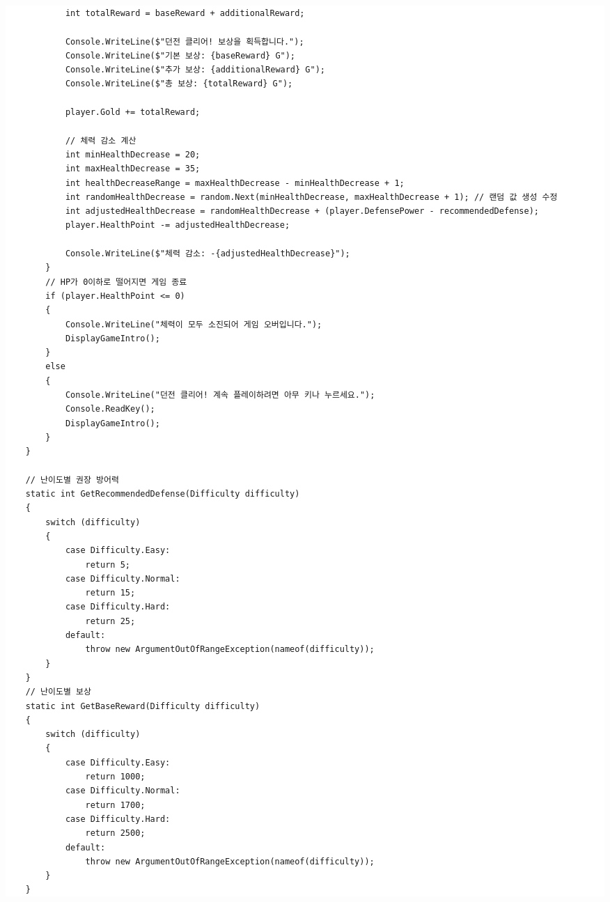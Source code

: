                 int totalReward = baseReward + additionalReward;

                Console.WriteLine($"던전 클리어! 보상을 획득합니다.");
                Console.WriteLine($"기본 보상: {baseReward} G");
                Console.WriteLine($"추가 보상: {additionalReward} G");
                Console.WriteLine($"총 보상: {totalReward} G");

                player.Gold += totalReward;

                // 체력 감소 계산
                int minHealthDecrease = 20;
                int maxHealthDecrease = 35;
                int healthDecreaseRange = maxHealthDecrease - minHealthDecrease + 1;
                int randomHealthDecrease = random.Next(minHealthDecrease, maxHealthDecrease + 1); // 랜덤 값 생성 수정
                int adjustedHealthDecrease = randomHealthDecrease + (player.DefensePower - recommendedDefense);
                player.HealthPoint -= adjustedHealthDecrease;

                Console.WriteLine($"체력 감소: -{adjustedHealthDecrease}");
            }
            // HP가 0이하로 떨어지면 게임 종료
            if (player.HealthPoint <= 0)
            {
                Console.WriteLine("체력이 모두 소진되어 게임 오버입니다.");
                DisplayGameIntro();
            }
            else
            {
                Console.WriteLine("던전 클리어! 계속 플레이하려면 아무 키나 누르세요.");
                Console.ReadKey();
                DisplayGameIntro();
            }
        }

        // 난이도별 권장 방어력
        static int GetRecommendedDefense(Difficulty difficulty)
        {
            switch (difficulty)
            {
                case Difficulty.Easy:
                    return 5;
                case Difficulty.Normal:
                    return 15;
                case Difficulty.Hard:
                    return 25;
                default:
                    throw new ArgumentOutOfRangeException(nameof(difficulty));
            }
        }
        // 난이도별 보상
        static int GetBaseReward(Difficulty difficulty)
        {
            switch (difficulty)
            {
                case Difficulty.Easy:
                    return 1000;
                case Difficulty.Normal:
                    return 1700;
                case Difficulty.Hard:
                    return 2500;
                default:
                    throw new ArgumentOutOfRangeException(nameof(difficulty));
            }
        }
